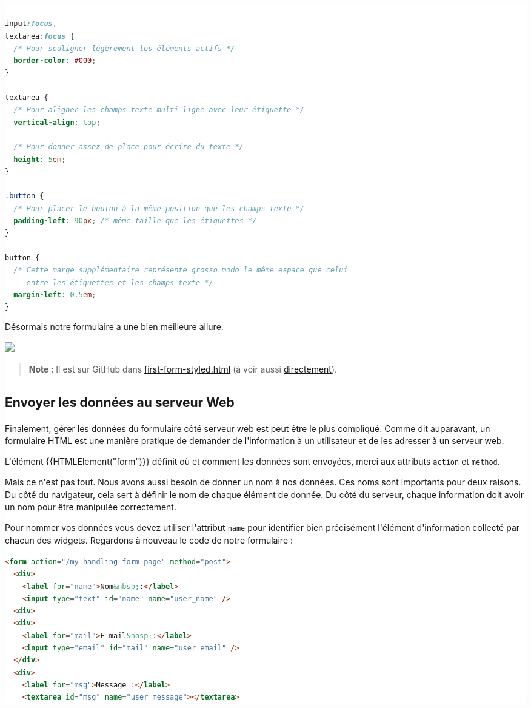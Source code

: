 ```css

input:focus,
textarea:focus {
  /* Pour souligner légèrement les éléments actifs */
  border-color: #000;
}

textarea {
  /* Pour aligner les champs texte multi‑ligne avec leur étiquette */
  vertical-align: top;

  /* Pour donner assez de place pour écrire du texte */
  height: 5em;
}

.button {
  /* Pour placer le bouton à la même position que les champs texte */
  padding-left: 90px; /* même taille que les étiquettes */
}

button {
  /* Cette marge supplémentaire représente grosso modo le même espace que celui
     entre les étiquettes et les champs texte */
  margin-left: 0.5em;
}
```

Désormais notre formulaire a une bien meilleure allure.

![](form-style.png)

> **Note :** Il est sur GitHub dans [first-form-styled.html](https://github.com/mdn/learning-area/blob/main/html/forms/your-first-HTML-form/first-form-styled.html) (à voir aussi [directement](https://mdn.github.io/learning-area/html/forms/your-first-HTML-form/first-form-styled.html)).

## Envoyer les données au serveur Web

Finalement, gérer les données du formulaire côté serveur web est peut être le plus compliqué. Comme dit auparavant, un formulaire HTML est une manière pratique de demander de l'information à un utilisateur et de les adresser à un serveur web.

L'élément {{HTMLElement("form")}} définit où et comment les données sont envoyées, merci aux attributs `action` et `method`.

Mais ce n'est pas tout. Nous avons aussi besoin de donner un nom à nos données. Ces noms sont importants pour deux raisons. Du côté du navigateur, cela sert à définir le nom de chaque élément de donnée. Du côté du serveur, chaque information doit avoir un nom pour être manipulée correctement.

Pour nommer vos données vous devez utiliser l'attribut `name` pour identifier bien précisément l'élément d'information collecté par chacun des widgets. Regardons à nouveau le code de notre formulaire&nbsp;:

```html
<form action="/my-handling-form-page" method="post">
  <div>
    <label for="name">Nom&nbsp;:</label>
    <input type="text" id="name" name="user_name" />
  <div>
  <div>
    <label for="mail">E-mail&nbsp;:</label>
    <input type="email" id="mail" name="user_email" />
  </div>
  <div>
    <label for="msg">Message :</label>
    <textarea id="msg" name="user_message"></textarea>
```